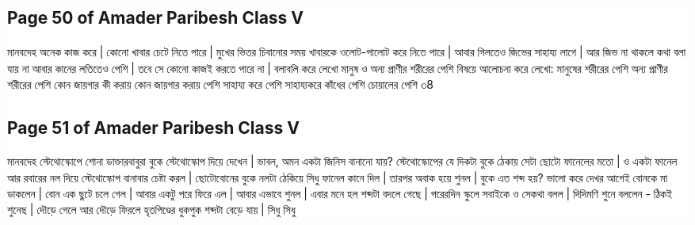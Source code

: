 
## Page 50 of Amader Paribesh Class V
মানবদেহ
অনেক কাজ করে | কোনো খাবার চেটে নিতে পারে | মুখের
ভিতর চিবানোর সময় খাবারকে ওলোট-পালোট করে নিতে
পারে | আবার গিলতেও জিভের সাহায্য লাগে | আর জিভ না
থাকলে কথা বলা যায় না
আবার কানের লতিতেও পেশি |
তবে সে কোনো কাজই করতে পারে না |
বলাবলি করে লেখো
মানুষ ও অন্য প্রাণীর শরীরের পেশি বিষয়ে আলোচনা
করে লেখো:
মানুষের শরীরের পেশি
অন্য প্রাণীর শরীরের পেশি
কোন জায়গার
কী করায়
কোন জায়গার
করায়
পেশি
সাহায্য করে
পেশি
সাহায্যকরে
কাঁধের পেশি
চোয়ালের পেশি
৩8


## Page 51 of Amader Paribesh Class V
মানবদেহ
স্টেথোস্কোপে
শোনা
ডাক্তারবাবুরা বুকে স্টেথোস্কোপ দিয়ে দেখেন |
ভাবল, অমন একটা জিনিস বানানো
যায়? স্টেথোস্কোপের যে দিকটা বুকে ঠেকায়
সেটা ছোটো ফানেলের মতো |
ও একটা
ফানেল আর রবারের নল দিয়ে স্টেথোস্কোপ
বানাবার চেষ্টা করল |
ছোটোবোনের বুকে নলটা ঠেকিয়ে সিধু ফানেল কানে দিল |
তারপর অবাক হয়ে শুনল | বুকে এত শব্দ হয়?
ভালো করে দেখর আগেই বোনকে মা ডাকলেন | বোন এক
ছুটে চলে গেল | আবার একটু পরে ফিরে এল |
আবার এভাবে শুনল | এবার মনে হল শব্দটা বদলে
গেছে |
পরেরদিন স্কুলে সবাইকে ও সেকথা বলল | দিদিমণি শুনে
বললেন - ঠিকই শুনেছ | দৌড়ে গেলে আর দৌড়ে ফিরলে
হৃতপিণ্ডের ধুকপুক শব্দটা বেড়ে যায় |
সিধু
সিধু

